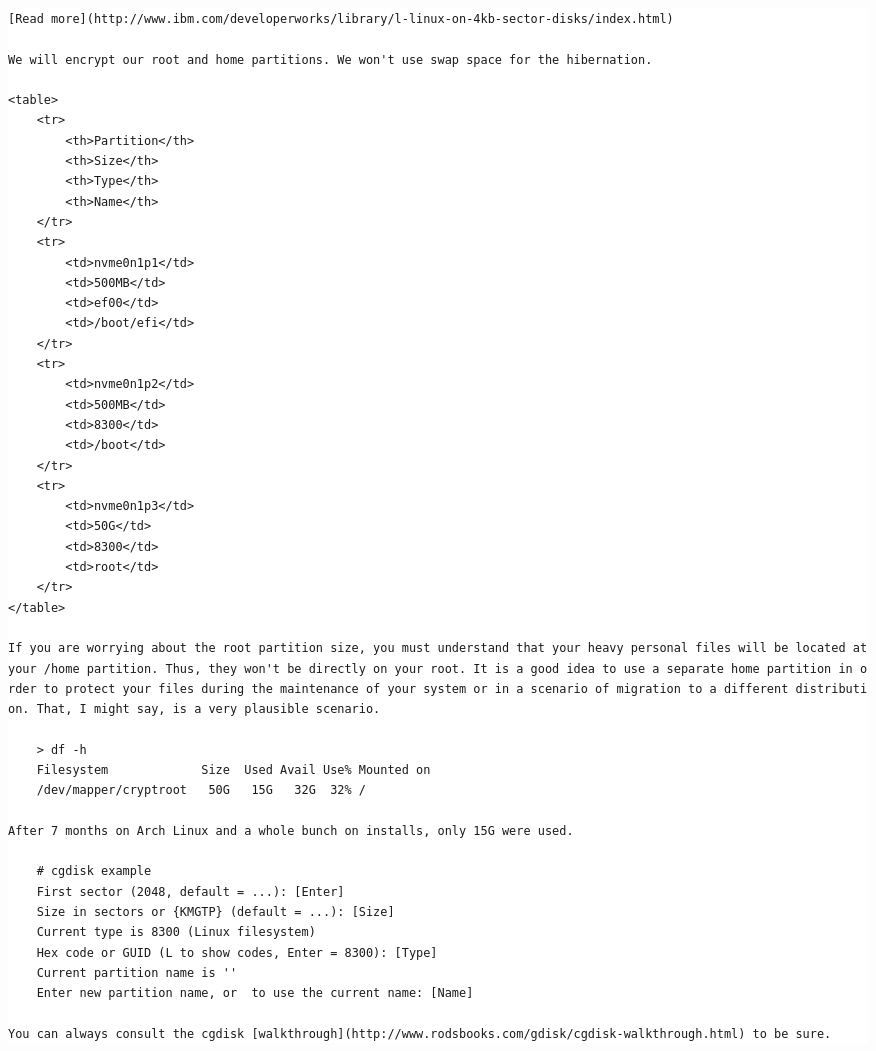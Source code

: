     [Read more](http://www.ibm.com/developerworks/library/l-linux-on-4kb-sector-disks/index.html)

    We will encrypt our root and home partitions. We won't use swap space for the hibernation.

    <table>
        <tr>
            <th>Partition</th>
            <th>Size</th>
            <th>Type</th>
            <th>Name</th>
        </tr>
        <tr>
            <td>nvme0n1p1</td>
            <td>500MB</td>
            <td>ef00</td>
            <td>/boot/efi</td>
        </tr>
        <tr>
            <td>nvme0n1p2</td>
            <td>500MB</td>
            <td>8300</td>
            <td>/boot</td>
        </tr>
        <tr>
            <td>nvme0n1p3</td>
            <td>50G</td>
            <td>8300</td>
            <td>root</td>
        </tr>
    </table>

    If you are worrying about the root partition size, you must understand that your heavy personal files will be located at your /home partition. Thus, they won't be directly on your root. It is a good idea to use a separate home partition in order to protect your files during the maintenance of your system or in a scenario of migration to a different distribution. That, I might say, is a very plausible scenario.

        > df -h
        Filesystem             Size  Used Avail Use% Mounted on
        /dev/mapper/cryptroot   50G   15G   32G  32% /

    After 7 months on Arch Linux and a whole bunch on installs, only 15G were used.

        # cgdisk example
        First sector (2048, default = ...): [Enter]
        Size in sectors or {KMGTP} (default = ...): [Size]
        Current type is 8300 (Linux filesystem)
        Hex code or GUID (L to show codes, Enter = 8300): [Type] 
        Current partition name is ''
        Enter new partition name, or  to use the current name: [Name]

    You can always consult the cgdisk [walkthrough](http://www.rodsbooks.com/gdisk/cgdisk-walkthrough.html) to be sure.
